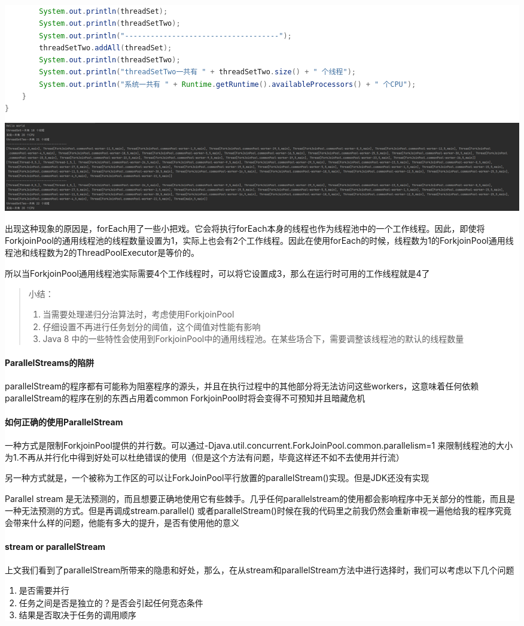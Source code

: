 ```java
        System.out.println(threadSet);
        System.out.println(threadSetTwo);
        System.out.println("------------------------------------");
        threadSetTwo.addAll(threadSet);
        System.out.println(threadSetTwo);
        System.out.println("threadSetTwo一共有 " + threadSetTwo.size() + " 个线程");
        System.out.println("系统一共有 " + Runtime.getRuntime().availableProcessors() + " 个CPU");
    }
}
```

![image-20220915142714131](projectImg/image-20220915142714131.png)

出现这种现象的原因是，forEach用了一些小把戏。它会将执行forEach本身的线程也作为线程池中的一个工作线程。因此，即使将ForkjoinPool的通用线程池的线程数量设置为1，实际上也会有2个工作线程。因此在使用forEach的时候，线程数为1的ForkjoinPool通用线程池和线程数为2的ThreadPoolExecutor是等价的。

所以当ForkjoinPool通用线程池实际需要4个工作线程时，可以将它设置成3，那么在运行时可用的工作线程就是4了

> 小结：
>
> 1. 当需要处理递归分治算法时，考虑使用ForkjoinPool
> 2. 仔细设置不再进行任务划分的阈值，这个阈值对性能有影响
> 3. Java 8 中的一些特性会使用到ForkjoinPool中的通用线程池。在某些场合下，需要调整该线程池的默认的线程数量

#### ParallelStreams的陷阱

parallelStream的程序都有可能称为阻塞程序的源头，并且在执行过程中的其他部分将无法访问这些workers，这意味着任何依赖parallelStream的程序在别的东西占用着common
ForkjoinPool时将会变得不可预知并且暗藏危机

#### 如何正确的使用ParallelStream

一种方式是限制ForkjoinPool提供的并行数。可以通过-Djava.util.concurrent.ForkJoinPool.common.parallelism=1
来限制线程池的大小为1.不再从并行化中得到好处可以杜绝错误的使用（但是这个方法有问题，毕竟这样还不如不去使用并行流）

另一种方式就是，一个被称为工作区的可以让ForkJoinPool平行放置的parallelStream()实现。但是JDK还没有实现

Parallel stream
是无法预测的，而且想要正确地使用它有些棘手。几乎任何parallelstream的使用都会影响程序中无关部分的性能，而且是一种无法预测的方式。但是再调成stream.parallel()
或者parallelStream()时候在我的代码里之前我仍然会重新审视一遍他给我的程序究竟会带来什么样的问题，他能有多大的提升，是否有使用他的意义

#### stream or parallelStream

上文我们看到了parallelStream所带来的隐患和好处，那么，在从stream和parallelStream方法中进行选择时，我们可以考虑以下几个问题

1. 是否需要并行
2. 任务之间是否是独立的？是否会引起任何竞态条件
3. 结果是否取决于任务的调用顺序
